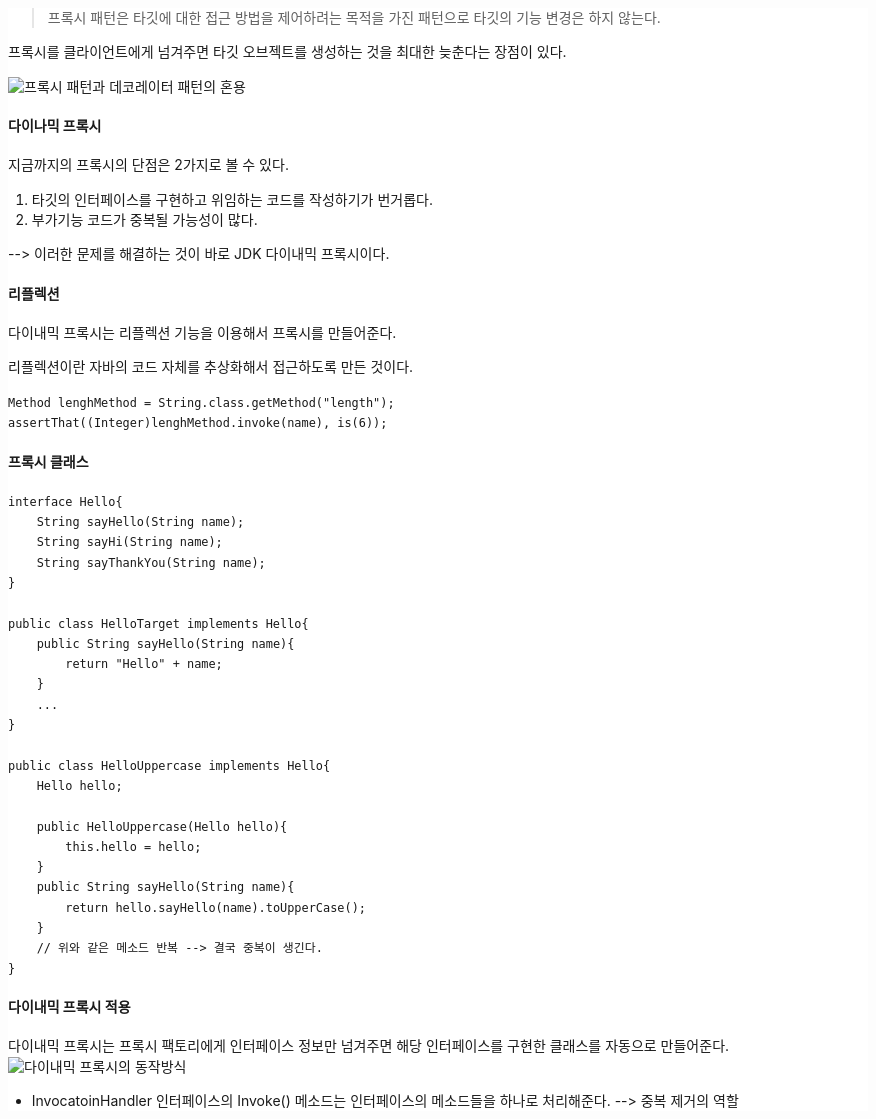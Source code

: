 > 프록시 패턴은 타깃에 대한 접근 방법을 제어하려는 목적을 가진 패턴으로 타깃의 기능 변경은 하지 않는다.

프록시를 클라이언트에게 넘겨주면 타깃 오브젝트를 생성하는 것을 최대한 늦춘다는 장점이 있다.

![프록시 패턴과 데코레이터 패턴의 혼용](https://leejaedoo.github.io/assets/img/proxy_decorator.jpeg)

#### 다이나믹 프록시

지금까지의 프록시의 단점은 2가지로 볼 수 있다.
1. 타깃의 인터페이스를 구현하고 위임하는 코드를 작성하기가 번거롭다.
2. 부가기능 코드가 중복될 가능성이 많다.

--> 이러한 문제를 해결하는 것이 바로 JDK 다이내믹 프록시이다.

#### 리플렉션
다이내믹 프록시는 리플렉션 기능을 이용해서 프록시를 만들어준다.

리플렉션이란 자바의 코드 자체를 추상화해서 접근하도록 만든 것이다.

    Method lenghMethod = String.class.getMethod("length");
    assertThat((Integer)lenghMethod.invoke(name), is(6));

#### 프록시 클래스

    interface Hello{
	    String sayHello(String name);
	    String sayHi(String name);
	    String sayThankYou(String name);
    }

    public class HelloTarget implements Hello{
	    public String sayHello(String name){
		    return "Hello" + name;
	    }
	    ...
    }
    
    public class HelloUppercase implements Hello{
	    Hello hello;
	    
	    public HelloUppercase(Hello hello){
		    this.hello = hello;
	    }
	    public String sayHello(String name){
		    return hello.sayHello(name).toUpperCase();
	    }
	    // 위와 같은 메소드 반복 --> 결국 중복이 생긴다.
    }

#### 다이내믹 프록시 적용
다이내믹 프록시는 프록시 팩토리에게 인터페이스 정보만 넘겨주면 해당 인터페이스를 구현한 클래스를 자동으로 만들어준다.
![다이내믹 프록시의 동작방식](https://leejaedoo.github.io/assets/img/dynamic_proxy.jpeg)

* InvocatoinHandler 인터페이스의 Invoke() 메소드는 인터페이스의 메소드들을 하나로 처리해준다. --> 중복 제거의 역할

